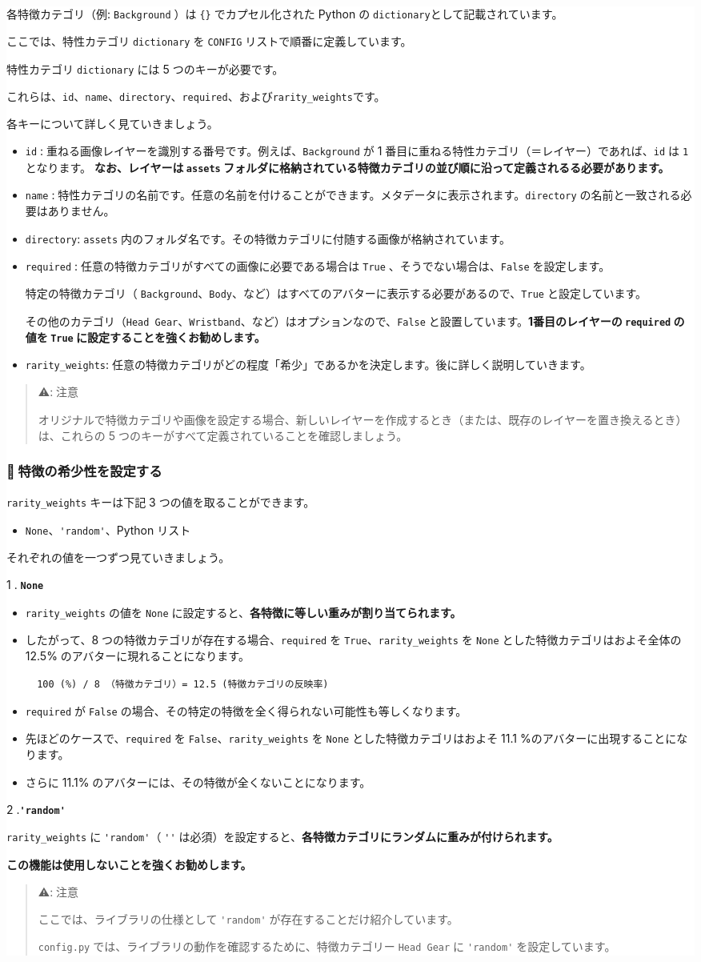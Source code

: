 ```javascript
```

各特徴カテゴリ（例: `Background` ）は `{}` でカプセル化された Python の `dictionary`として記載されています。

ここでは、特性カテゴリ `dictionary` を `CONFIG` リストで順番に定義しています。

特性カテゴリ `dictionary` には 5 つのキーが必要です。

これらは、`id`、`name`、`directory`、`required`、および`rarity_weights`です。

各キーについて詳しく見ていきましょう。


- `id` : 重ねる画像レイヤーを識別する番号です。例えば、`Background` が 1 番目に重ねる特性カテゴリ（＝レイヤー）であれば、`id` は `1`となります。 **なお、レイヤーは `assets` フォルダに格納されている特徴カテゴリの並び順に沿って定義されるる必要があります。**

- `name` : 特性カテゴリの名前です。任意の名前を付けることができます。メタデータに表示されます。`directory` の名前と一致される必要はありません。

- `directory`: `assets` 内のフォルダ名です。その特徴カテゴリに付随する画像が格納されています。

- `required` : 任意の特徴カテゴリがすべての画像に必要である場合は `True` 、そうでない場合は、`False` を設定します。

	特定の特徴カテゴリ（ `Background`、`Body`、など）はすべてのアバターに表示する必要があるので、`True` と設定しています。

	その他のカテゴリ（`Head Gear`、`Wristband`、など）はオプションなので、`False` と設置しています。**1番目のレイヤーの `required` の値を `True` に設定することを強くお勧めします。**

- `rarity_weights`: 任意の特徴カテゴリがどの程度「希少」であるかを決定します。後に詳しく説明していきます。

> ⚠️: 注意
>
> オリジナルで特徴カテゴリや画像を設定する場合、新しいレイヤーを作成するとき（または、既存のレイヤーを置き換えるとき）は、これらの 5 つのキーがすべて定義されていることを確認しましょう。
### 💎 特徴の希少性を設定する

`rarity_weights` キーは下記 3 つの値を取ることができます。

- `None`、`'random'`、Python リスト

それぞれの値を一つずつ見ていきましょう。

1 \. **`None`**

- `rarity_weights` の値を `None` に設定すると、**各特徴に等しい重みが割り当てられます。**

- したがって、8 つの特徴カテゴリが存在する場合、`required` を `True`、`rarity_weights` を `None` とした特徴カテゴリはおよそ全体の 12.5% のアバターに現れることになります。

		100 (%) / 8 （特徴カテゴリ）= 12.5 (特徴カテゴリの反映率)

- `required` が `False` の場合、その特定の特徴を全く得られない可能性も等しくなります。

- 先ほどのケースで、`required` を `False`、`rarity_weights` を `None` とした特徴カテゴリはおよそ 11.1 %のアバターに出現することになります。

- さらに 11.1% のアバターには、その特徴が全くないことになります。

2 \.**`'random'`**

`rarity_weights` に `'random'`（ `''` は必須）を設定すると、**各特徴カテゴリにランダムに重みが付けられます。**

**この機能は使用しないことを強くお勧めします。**

>⚠️: 注意
>
>ここでは、ライブラリの仕様として `'random'` が存在することだけ紹介しています。
>
>`config.py` では、ライブラリの動作を確認するために、特徴カテゴリー `Head Gear` に `'random'` を設定しています。
